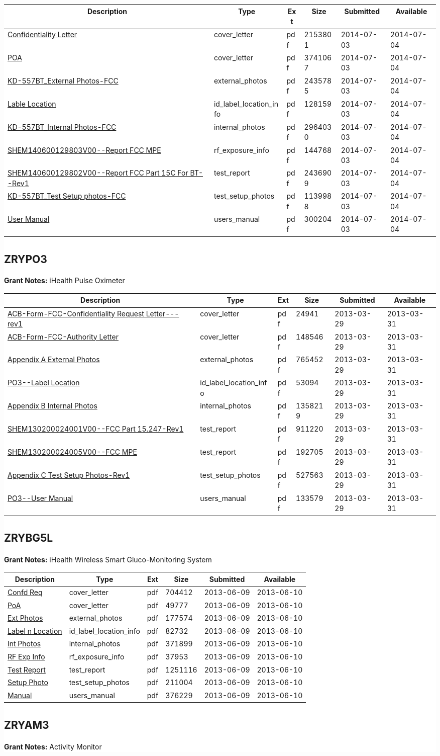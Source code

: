| Description | Type | Ext | Size | Submitted | Available |
| ----------- | ---- | --- | ---- | --------- | --------- |
| [Confidentiality Letter](ZRY557BT/aac5dc070d5e7b920c53d32fd09877e4/2314194.pdf) | cover_letter | pdf | 2153801 | 2014-07-03 | 2014-07-04 |
| [POA](ZRY557BT/aac5dc070d5e7b920c53d32fd09877e4/2314195.pdf) | cover_letter | pdf | 3741067 | 2014-07-03 | 2014-07-04 |
| [KD-557BT_External Photos-FCC](ZRY557BT/aac5dc070d5e7b920c53d32fd09877e4/2314196.pdf) | external_photos | pdf | 2435785 | 2014-07-03 | 2014-07-04 |
| [Lable Location](ZRY557BT/aac5dc070d5e7b920c53d32fd09877e4/2314198.pdf) | id_label_location_info | pdf | 128159 | 2014-07-03 | 2014-07-04 |
| [KD-557BT_Internal Photos-FCC](ZRY557BT/aac5dc070d5e7b920c53d32fd09877e4/2314197.pdf) | internal_photos | pdf | 2964030 | 2014-07-03 | 2014-07-04 |
| [SHEM140600129803V00--Report FCC MPE](ZRY557BT/aac5dc070d5e7b920c53d32fd09877e4/2314203.pdf) | rf_exposure_info | pdf | 144768 | 2014-07-03 | 2014-07-04 |
| [SHEM140600129802V00--Report FCC Part 15C For BT--Rev1](ZRY557BT/aac5dc070d5e7b920c53d32fd09877e4/2314202.pdf) | test_report | pdf | 2436909 | 2014-07-03 | 2014-07-04 |
| [KD-557BT_Test Setup photos-FCC](ZRY557BT/aac5dc070d5e7b920c53d32fd09877e4/2314204.pdf) | test_setup_photos | pdf | 1139988 | 2014-07-03 | 2014-07-04 |
| [User Manual](ZRY557BT/aac5dc070d5e7b920c53d32fd09877e4/2314218.pdf) | users_manual | pdf | 300204 | 2014-07-03 | 2014-07-04 |
## ZRYPO3
**Grant Notes:** iHealth Pulse Oximeter

| Description | Type | Ext | Size | Submitted | Available |
| ----------- | ---- | --- | ---- | --------- | --------- |
| [ACB-Form-FCC-Confidentiality Request Letter---rev1](ZRYPO3/e5f709dc51fce821fd73c7b7baee5975/1927920.pdf) | cover_letter | pdf | 24941 | 2013-03-29 | 2013-03-31 |
| [ACB-Form-FCC-Authority Letter](ZRYPO3/e5f709dc51fce821fd73c7b7baee5975/1927904.pdf) | cover_letter | pdf | 148546 | 2013-03-29 | 2013-03-31 |
| [Appendix A External Photos](ZRYPO3/e5f709dc51fce821fd73c7b7baee5975/1927930.pdf) | external_photos | pdf | 765452 | 2013-03-29 | 2013-03-31 |
| [PO3--Label Location](ZRYPO3/e5f709dc51fce821fd73c7b7baee5975/1927925.pdf) | id_label_location_info | pdf | 53094 | 2013-03-29 | 2013-03-31 |
| [Appendix B Internal Photos](ZRYPO3/e5f709dc51fce821fd73c7b7baee5975/1927931.pdf) | internal_photos | pdf | 1358219 | 2013-03-29 | 2013-03-31 |
| [SHEM130200024001V00--FCC Part 15.247-Rev1](ZRYPO3/e5f709dc51fce821fd73c7b7baee5975/1927923.pdf) | test_report | pdf | 911220 | 2013-03-29 | 2013-03-31 |
| [SHEM130200024005V00--FCC MPE](ZRYPO3/e5f709dc51fce821fd73c7b7baee5975/1927928.pdf) | test_report | pdf | 192705 | 2013-03-29 | 2013-03-31 |
| [Appendix C Test Setup Photos-Rev1](ZRYPO3/e5f709dc51fce821fd73c7b7baee5975/1927921.pdf) | test_setup_photos | pdf | 527563 | 2013-03-29 | 2013-03-31 |
| [PO3--User Manual](ZRYPO3/e5f709dc51fce821fd73c7b7baee5975/1927927.pdf) | users_manual | pdf | 133579 | 2013-03-29 | 2013-03-31 |
## ZRYBG5L
**Grant Notes:** iHealth Wireless Smart Gluco-Monitoring System

| Description | Type | Ext | Size | Submitted | Available |
| ----------- | ---- | --- | ---- | --------- | --------- |
| [Confd Req](ZRYBG5L/a635b9ff5722641bc006452b671e0ab3/1986319.pdf) | cover_letter | pdf | 704412 | 2013-06-09 | 2013-06-10 |
| [PoA](ZRYBG5L/a635b9ff5722641bc006452b671e0ab3/1986320.pdf) | cover_letter | pdf | 49777 | 2013-06-09 | 2013-06-10 |
| [Ext Photos](ZRYBG5L/a635b9ff5722641bc006452b671e0ab3/1986321.pdf) | external_photos | pdf | 177574 | 2013-06-09 | 2013-06-10 |
| [Label n Location](ZRYBG5L/a635b9ff5722641bc006452b671e0ab3/1986322.pdf) | id_label_location_info | pdf | 82732 | 2013-06-09 | 2013-06-10 |
| [Int Photos](ZRYBG5L/a635b9ff5722641bc006452b671e0ab3/1986323.pdf) | internal_photos | pdf | 371899 | 2013-06-09 | 2013-06-10 |
| [RF Exp Info](ZRYBG5L/a635b9ff5722641bc006452b671e0ab3/1986324.pdf) | rf_exposure_info | pdf | 37953 | 2013-06-09 | 2013-06-10 |
| [Test Report](ZRYBG5L/a635b9ff5722641bc006452b671e0ab3/1986325.pdf) | test_report | pdf | 1251116 | 2013-06-09 | 2013-06-10 |
| [Setup Photo](ZRYBG5L/a635b9ff5722641bc006452b671e0ab3/1986326.pdf) | test_setup_photos | pdf | 211004 | 2013-06-09 | 2013-06-10 |
| [Manual](ZRYBG5L/a635b9ff5722641bc006452b671e0ab3/1986327.pdf) | users_manual | pdf | 376229 | 2013-06-09 | 2013-06-10 |
## ZRYAM3
**Grant Notes:** Activity Monitor
